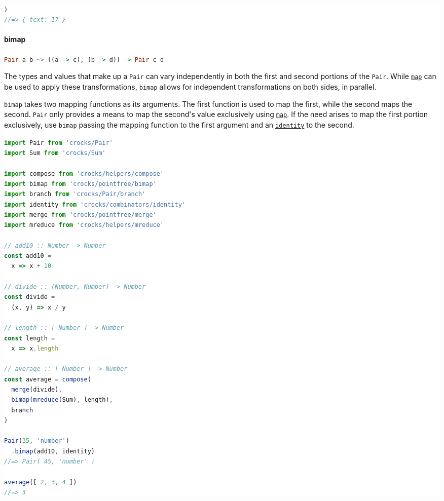 ```javascript
)
//=> { text: 17 }
```

#### bimap

```haskell
Pair a b ~> ((a -> c), (b -> d)) -> Pair c d
```

The types and values that make up a `Pair` can vary independently in both the
first and second portions of the `Pair`. While [`map`](#map) can be used to
apply these transformations, `bimap` allows for independent transformations
on both sides, in parallel.

`bimap` takes two mapping functions as its arguments. The first function is used
to map the first, while the second maps the second. `Pair` only provides a
means to map the second's value exclusively using [`map`](#map). If the need
arises to map the first portion exclusively, use `bimap` passing the mapping
function to the first argument and an [`identity`][identity] to the second.

```javascript
import Pair from 'crocks/Pair'
import Sum from 'crocks/Sum'

import compose from 'crocks/helpers/compose'
import bimap from 'crocks/pointfree/bimap'
import branch from 'crocks/Pair/branch'
import identity from 'crocks/combinators/identity'
import merge from 'crocks/pointfree/merge'
import mreduce from 'crocks/helpers/mreduce'

// add10 :: Number -> Number
const add10 =
  x => x + 10

// divide :: (Number, Number) -> Number
const divide =
  (x, y) => x / y

// length :: [ Number ] -> Number
const length =
  x => x.length

// average :: [ Number ] -> Number
const average = compose(
  merge(divide),
  bimap(mreduce(Sum), length),
  branch
)

Pair(35, 'number')
  .bimap(add10, identity)
//=> Pair( 45, 'number' )

average([ 2, 3, 4 ])
//=> 3
```


[frompairs]: ../functions/helpers.html#frompairs
[identity]: ../functions/combinators.html#identity
[either]: ../crocks/Either.html